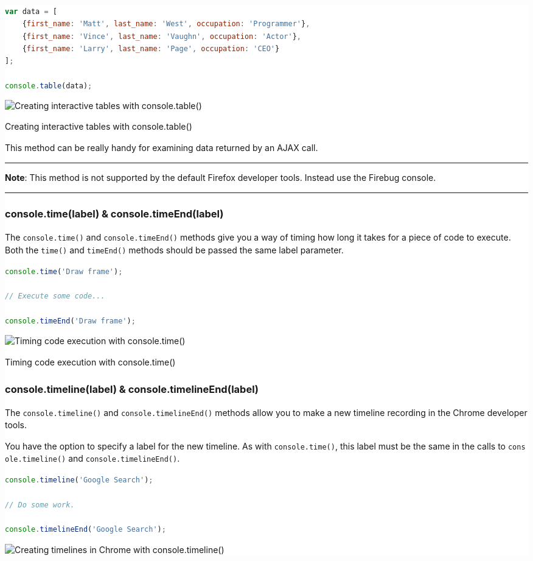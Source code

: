 ```javascript
var data = [
    {first_name: 'Matt', last_name: 'West', occupation: 'Programmer'},
    {first_name: 'Vince', last_name: 'Vaughn', occupation: 'Actor'},
    {first_name: 'Larry', last_name: 'Page', occupation: 'CEO'}  
];

console.table(data);
```
![Creating interactive tables with console.table()](https://3wga6448744j404mpt11pbx4-wpengine.netdna-ssl.com/wp-content/uploads/2014/01/console-table.png)

Creating interactive tables with console.table()

This method can be really handy for examining data returned by an AJAX call.

---

**Note**: This method is not supported by the default Firefox developer tools. Instead use the Firebug console.

---

### console.time(label) & console.timeEnd(label)
The `console.time()` and `console.timeEnd()` methods give you a way of timing how long it takes for a piece of code to execute. Both the `time()` and `timeEnd()` methods should be passed the same label parameter.

```javascript
console.time('Draw frame');

// Execute some code...

console.timeEnd('Draw frame');
```

![Timing code execution with console.time()](https://3wga6448744j404mpt11pbx4-wpengine.netdna-ssl.com/wp-content/uploads/2014/01/console-time.png)

Timing code execution with console.time()

### console.timeline(label) & console.timelineEnd(label)

The `console.timeline()` and `console.timelineEnd()` methods allow you to make a new timeline recording in the Chrome developer tools.

You have the option to specify a label for the new timeline. As with `console.time()`, this label must be the same in the calls to `console.timeline()` and `console.timelineEnd()`.

```javascript
console.timeline('Google Search');

// Do some work.

console.timelineEnd('Google Search');
```

![Creating timelines in Chrome with console.timeline()](https://3wga6448744j404mpt11pbx4-wpengine.netdna-ssl.com/wp-content/uploads/2014/01/console-timeline.png)
